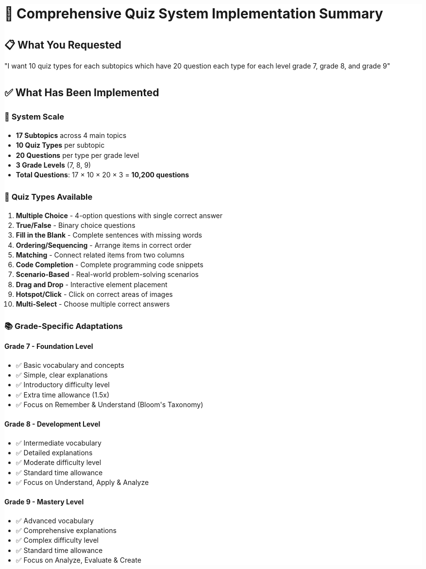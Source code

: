 # 🎯 Comprehensive Quiz System Implementation Summary

## 📋 **What You Requested**
"I want 10 quiz types for each subtopics which have 20 question each type for each level grade 7, grade 8, and grade 9"

## ✅ **What Has Been Implemented**

### 🧮 **System Scale**
- **17 Subtopics** across 4 main topics
- **10 Quiz Types** per subtopic  
- **20 Questions** per type per grade level
- **3 Grade Levels** (7, 8, 9)
- **Total Questions**: 17 × 10 × 20 × 3 = **10,200 questions**

### 🎯 **Quiz Types Available**
1. **Multiple Choice** - 4-option questions with single correct answer
2. **True/False** - Binary choice questions  
3. **Fill in the Blank** - Complete sentences with missing words
4. **Ordering/Sequencing** - Arrange items in correct order
5. **Matching** - Connect related items from two columns
6. **Code Completion** - Complete programming code snippets
7. **Scenario-Based** - Real-world problem-solving scenarios
8. **Drag and Drop** - Interactive element placement
9. **Hotspot/Click** - Click on correct areas of images
10. **Multi-Select** - Choose multiple correct answers

### 📚 **Grade-Specific Adaptations**

#### Grade 7 - Foundation Level
- ✅ Basic vocabulary and concepts
- ✅ Simple, clear explanations  
- ✅ Introductory difficulty level
- ✅ Extra time allowance (1.5x)
- ✅ Focus on Remember & Understand (Bloom's Taxonomy)

#### Grade 8 - Development Level  
- ✅ Intermediate vocabulary
- ✅ Detailed explanations
- ✅ Moderate difficulty level
- ✅ Standard time allowance
- ✅ Focus on Understand, Apply & Analyze

#### Grade 9 - Mastery Level
- ✅ Advanced vocabulary
- ✅ Comprehensive explanations
- ✅ Complex difficulty level  
- ✅ Standard time allowance
- ✅ Focus on Analyze, Evaluate & Create
